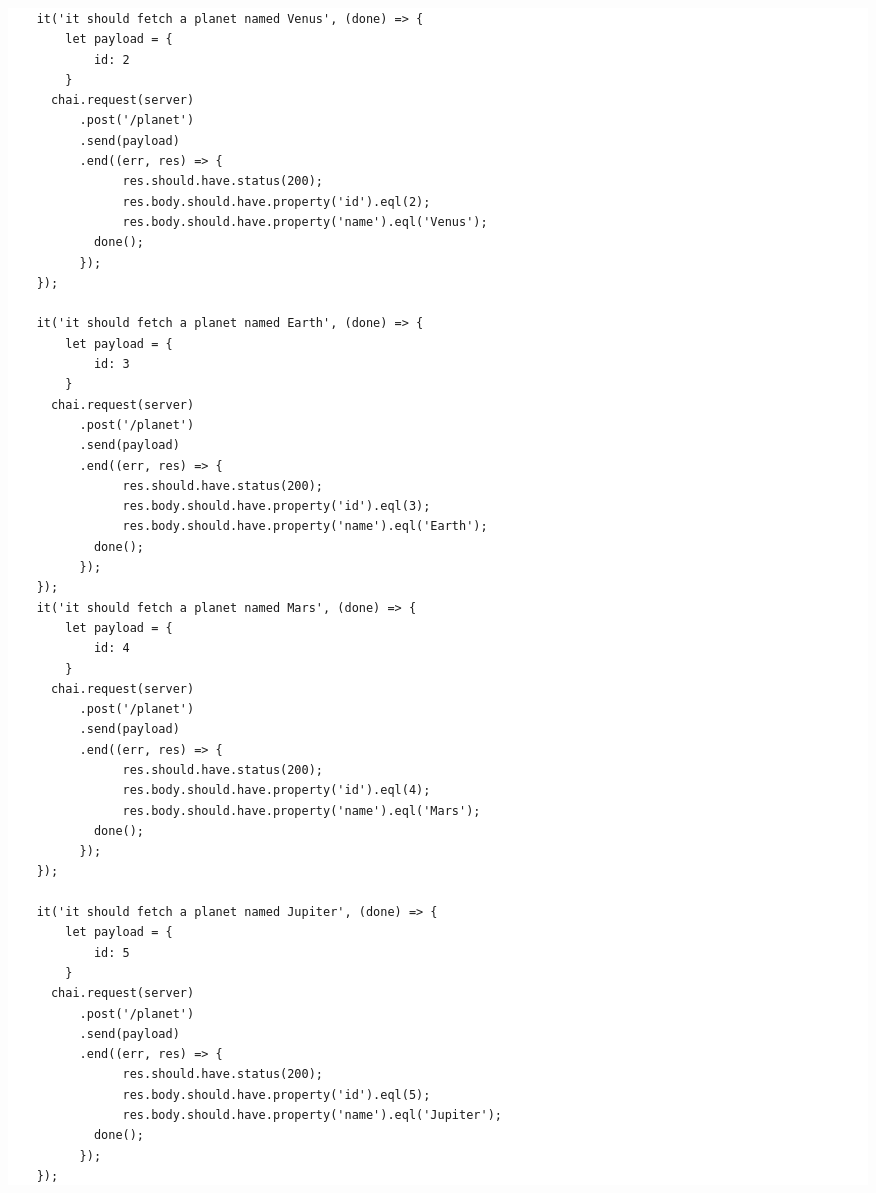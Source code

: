         it('it should fetch a planet named Venus', (done) => {
            let payload = {
                id: 2
            }
          chai.request(server)
              .post('/planet')
              .send(payload)
              .end((err, res) => {
                    res.should.have.status(200);
                    res.body.should.have.property('id').eql(2);
                    res.body.should.have.property('name').eql('Venus');
                done();
              });
        });

        it('it should fetch a planet named Earth', (done) => {
            let payload = {
                id: 3
            }
          chai.request(server)
              .post('/planet')
              .send(payload)
              .end((err, res) => {
                    res.should.have.status(200);
                    res.body.should.have.property('id').eql(3);
                    res.body.should.have.property('name').eql('Earth');
                done();
              });
        });
        it('it should fetch a planet named Mars', (done) => {
            let payload = {
                id: 4
            }
          chai.request(server)
              .post('/planet')
              .send(payload)
              .end((err, res) => {
                    res.should.have.status(200);
                    res.body.should.have.property('id').eql(4);
                    res.body.should.have.property('name').eql('Mars');
                done();
              });
        });

        it('it should fetch a planet named Jupiter', (done) => {
            let payload = {
                id: 5
            }
          chai.request(server)
              .post('/planet')
              .send(payload)
              .end((err, res) => {
                    res.should.have.status(200);
                    res.body.should.have.property('id').eql(5);
                    res.body.should.have.property('name').eql('Jupiter');
                done();
              });
        });
